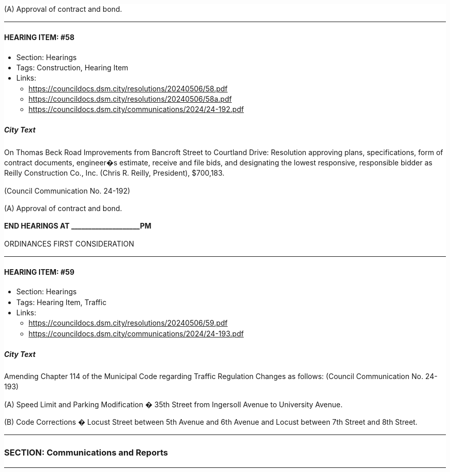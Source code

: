 (A) Approval of contract and bond. 



---

#### HEARING ITEM: #58

- Section: Hearings
- Tags: Construction, Hearing Item
- Links:
  - https://councildocs.dsm.city/resolutions/20240506/58.pdf
  - https://councildocs.dsm.city/resolutions/20240506/58a.pdf
  - https://councildocs.dsm.city/communications/2024/24-192.pdf

##### City Text

On Thomas Beck Road Improvements from Bancroft Street to Courtland Drive:
Resolution approving plans, specifications, form of contract documents, engineer�s 
estimate, receive and file bids, and designating the lowest responsive, responsible bidder 
as Reilly Construction Co., Inc. (Chris R. Reilly, President), $700,183. 

(Council Communication No.  24-192) 

(A) Approval of contract and bond. 

****END HEARINGS AT ____________________PM**** 

ORDINANCES FIRST CONSIDERATION 



---

#### HEARING ITEM: #59

- Section: Hearings
- Tags: Hearing Item, Traffic
- Links:
  - https://councildocs.dsm.city/resolutions/20240506/59.pdf
  - https://councildocs.dsm.city/communications/2024/24-193.pdf

##### City Text

Amending Chapter 114 of the Municipal Code regarding Traffic Regulation Changes as
follows: 
(Council Communication No.  24-193) 

(A)  Speed Limit and Parking Modification � 35th Street from Ingersoll Avenue to 
University Avenue. 

(B) Code Corrections � Locust Street between 5th Avenue and 6th Avenue and Locust 
between 7th Street and 8th Street.   



---

### SECTION: Communications and Reports

---
